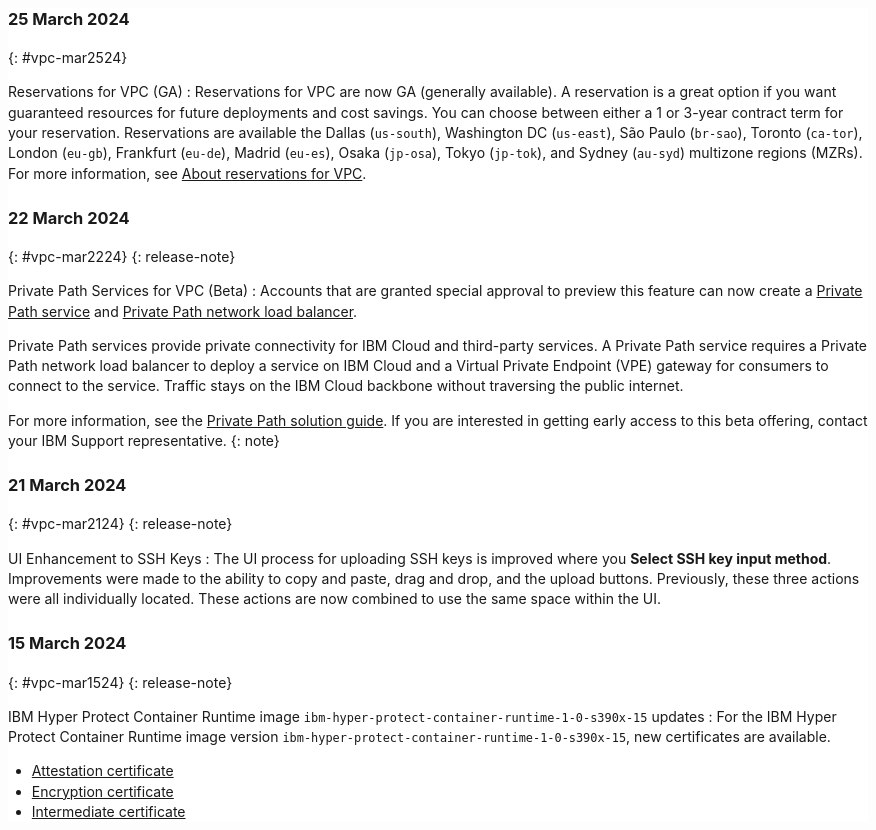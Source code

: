 ### 25 March 2024
{: #vpc-mar2524}

Reservations for VPC (GA)
:   Reservations for VPC are now GA (generally available). A reservation is a great option if you want guaranteed resources for future deployments and cost savings. You can choose between either a 1 or 3-year contract term for your reservation. Reservations are available the Dallas (`us-south`), Washington DC (`us-east`), São Paulo (`br-sao`), Toronto (`ca-tor`), London (`eu-gb`), Frankfurt (`eu-de`), Madrid (`eu-es`), Osaka (`jp-osa`), Tokyo (`jp-tok`), and Sydney (`au-syd`) multizone regions (MZRs). For more information, see [About reservations for VPC](/docs/vpc?topic=vpc-about-reserved-virtual-servers-vpc).

### 22 March 2024
{: #vpc-mar2224}
{: release-note}

Private Path Services for VPC (Beta)
:   Accounts that are granted special approval to preview this feature can now create a [Private Path service](/docs/vpc?topic=vpc-private-path-service-intro&interface=ui) and [Private Path network load balancer](/docs/vpc?topic=vpc-ppnlb-ui-creating-private-path-network-load-balancer&interface=ui).

   Private Path services provide private connectivity for IBM Cloud and third-party services. A Private Path service requires a Private Path network load balancer to deploy a service on IBM Cloud and a Virtual Private Endpoint (VPE) gateway for consumers to connect to the service. Traffic stays on the IBM Cloud backbone without traversing the public internet.

   For more information, see the [Private Path solution guide](/docs/private-path?topic=private-path-overview). If you are interested in getting early access to this beta offering, contact your IBM Support representative.
   {: note}

### 21 March 2024
{: #vpc-mar2124}
{: release-note}

UI Enhancement to SSH Keys
:   The UI process for uploading SSH keys is improved where you **Select SSH key input method**. Improvements were made to the ability to copy and paste, drag and drop, and the upload buttons. Previously, these three actions were all individually located. These actions are now combined to use the same space within the UI.

### 15 March 2024
{: #vpc-mar1524}
{: release-note}

IBM Hyper Protect Container Runtime image `ibm-hyper-protect-container-runtime-1-0-s390x-15` updates
:   For the IBM Hyper Protect Container Runtime image version `ibm-hyper-protect-container-runtime-1-0-s390x-15`, new certificates are available.
   - [Attestation certificate](/docs/vpc?topic=vpc-about-attestation)
   - [Encryption certificate](/docs/vpc?topic=vpc-about-contract_se#hpcr_contract_encrypt)
   - [Intermediate certificate](/docs/vpc?topic=vpc-cert_validate#download_cert)
